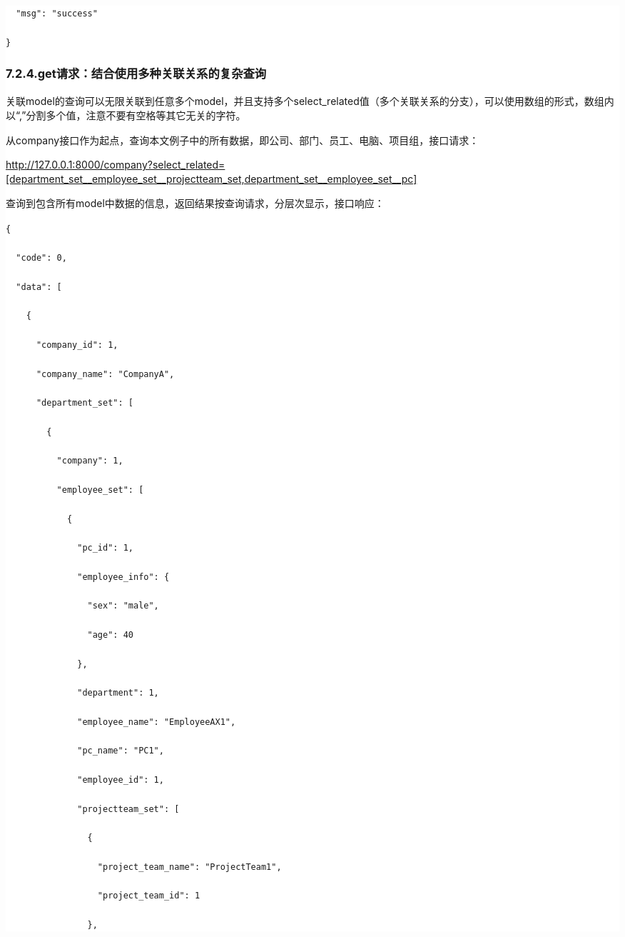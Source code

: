 	  "msg": "success"

	}

### **7.2.4.get请求：结合使用多种关联关系的复杂查询**

关联model的查询可以无限关联到任意多个model，并且支持多个select_related值（多个关联关系的分支），可以使用数组的形式，数组内以“,”分割多个值，注意不要有空格等其它无关的字符。

从company接口作为起点，查询本文例子中的所有数据，即公司、部门、员工、电脑、项目组，接口请求：

http://127.0.0.1:8000/company?select_related=[department_set__employee_set__projectteam_set,department_set__employee_set__pc]

查询到包含所有model中数据的信息，返回结果按查询请求，分层次显示，接口响应：

	{

	  "code": 0,

	  "data": [

	    {

	      "company_id": 1,

	      "company_name": "CompanyA",

	      "department_set": [

	        {

	          "company": 1,

	          "employee_set": [

	            {

	              "pc_id": 1,

	              "employee_info": {

	                "sex": "male",

	                "age": 40

	              },

	              "department": 1,

	              "employee_name": "EmployeeAX1",

	              "pc_name": "PC1",

	              "employee_id": 1,

	              "projectteam_set": [

	                {

	                  "project_team_name": "ProjectTeam1",

	                  "project_team_id": 1

	                },
